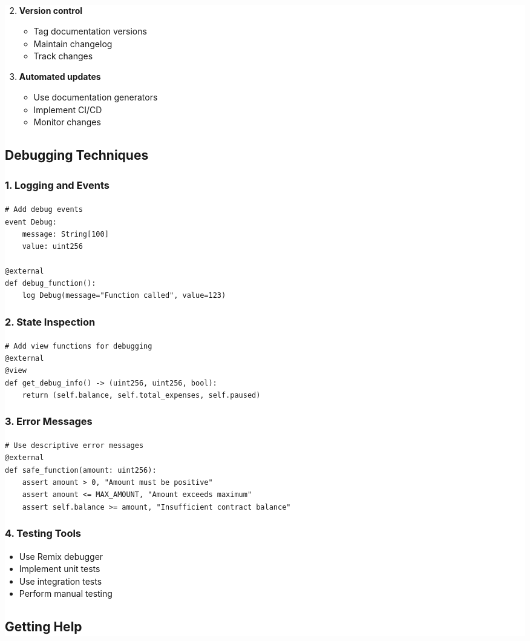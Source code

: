 2. **Version control**
   - Tag documentation versions
   - Maintain changelog
   - Track changes

3. **Automated updates**
   - Use documentation generators
   - Implement CI/CD
   - Monitor changes

## Debugging Techniques

### 1. **Logging and Events**
```vyper
# Add debug events
event Debug:
    message: String[100]
    value: uint256

@external
def debug_function():
    log Debug(message="Function called", value=123)
```

### 2. **State Inspection**
```vyper
# Add view functions for debugging
@external
@view
def get_debug_info() -> (uint256, uint256, bool):
    return (self.balance, self.total_expenses, self.paused)
```

### 3. **Error Messages**
```vyper
# Use descriptive error messages
@external
def safe_function(amount: uint256):
    assert amount > 0, "Amount must be positive"
    assert amount <= MAX_AMOUNT, "Amount exceeds maximum"
    assert self.balance >= amount, "Insufficient contract balance"
```

### 4. **Testing Tools**
- Use Remix debugger
- Implement unit tests
- Use integration tests
- Perform manual testing

## Getting Help
